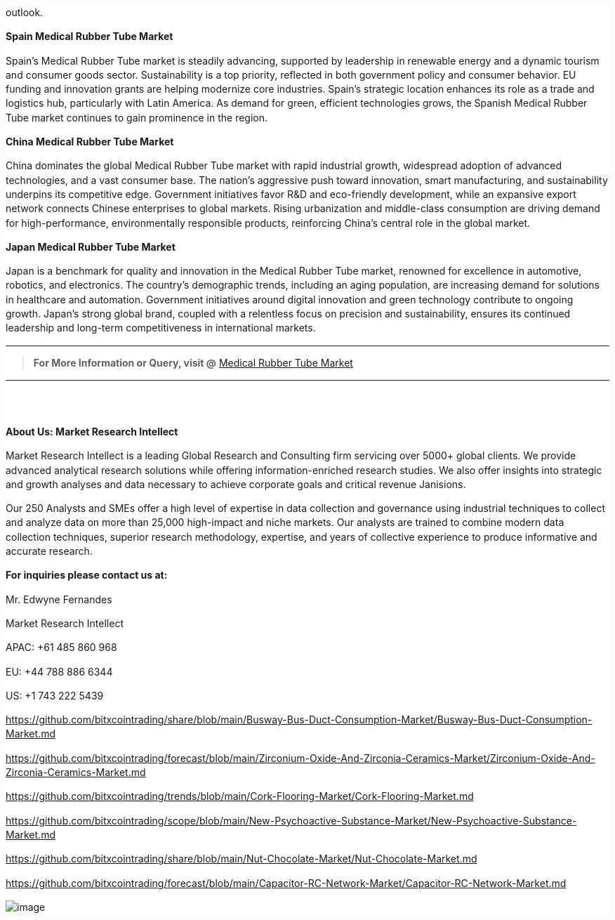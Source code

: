 outlook.</p><p class="" data-start="4424" data-end="4975"><strong data-start="4424" data-end="4445">Spain Medical Rubber Tube Market</strong></p><p class="" data-start="4424" data-end="4975">Spain&rsquo;s Medical Rubber Tube market is steadily advancing, supported by leadership in renewable energy and a dynamic tourism and consumer goods sector. Sustainability is a top priority, reflected in both government policy and consumer behavior. EU funding and innovation grants are helping modernize core industries. Spain&rsquo;s strategic location enhances its role as a trade and logistics hub, particularly with Latin America. As demand for green, efficient technologies grows, the Spanish Medical Rubber Tube market continues to gain prominence in the region.</p><p class="" data-start="4977" data-end="5589"><strong data-start="4977" data-end="4998">China Medical Rubber Tube Market</strong></p><p class="" data-start="4977" data-end="5589">China dominates the global Medical Rubber Tube market with rapid industrial growth, widespread adoption of advanced technologies, and a vast consumer base. The nation&rsquo;s aggressive push toward innovation, smart manufacturing, and sustainability underpins its competitive edge. Government initiatives favor R&amp;D and eco-friendly development, while an expansive export network connects Chinese enterprises to global markets. Rising urbanization and middle-class consumption are driving demand for high-performance, environmentally responsible products, reinforcing China&rsquo;s central role in the global market.</p><p class="" data-start="5591" data-end="6162"><strong data-start="5591" data-end="5612">Japan Medical Rubber Tube Market</strong></p><p class="" data-start="5591" data-end="6162">Japan is a benchmark for quality and innovation in the Medical Rubber Tube market, renowned for excellence in automotive, robotics, and electronics. The country&rsquo;s demographic trends, including an aging population, are increasing demand for solutions in healthcare and automation. Government initiatives around digital innovation and green technology contribute to ongoing growth. Japan&rsquo;s strong global brand, coupled with a relentless focus on precision and sustainability, ensures its continued leadership and long-term competitiveness in international markets.</p><hr /><blockquote><p><span class="font-[700]"><strong>For More Information or Query, visit&nbsp;@</strong>&nbsp;</span><span class="font-[700]"><a href="https://www.marketresearchintellect.com/product/global-medical-rubber-tube-sales-market/?utm_source=Linkedin&utm_medium=019" target="_blank" data-tracking-control-name="article-ssr-frontend-pulse_little-text-block" data-tracking-will-navigate="" data-test-link="">Medical Rubber Tube Market</a></span></p></blockquote><hr /><h3>&nbsp;</h3><p><strong><span class="font-[700]">About Us: Market Research Intellect</span></strong></p><p><span class="">Market Research Intellect is a leading Global Research and Consulting firm servicing over 5000+ global clients. We provide advanced analytical research solutions while offering information-enriched research studies.&nbsp;</span>We also offer insights into strategic and growth analyses and data necessary to achieve corporate goals and critical revenue Janisions.</p><p><span class="">Our 250 Analysts and SMEs offer a high level of expertise in data collection and governance using industrial techniques to collect and analyze data on more than 25,000 high-impact and niche markets. Our analysts are trained to combine modern data collection techniques, superior research methodology, expertise, and years of collective experience to produce informative and accurate research.</span></p><p><strong>For inquiries please contact us at:</strong></p><p>Mr. Edwyne Fernandes</p><p>Market Research Intellect</p><p>APAC: +61 485 860 968</p><p>EU: +44 788 886 6344</p><p>US: +1 743 222 5439</p><p><a href="https://github.com/bitxcointrading/share/blob/main/Busway-Bus-Duct-Consumption-Market/Busway-Bus-Duct-Consumption-Market.md">https://github.com/bitxcointrading/share/blob/main/Busway-Bus-Duct-Consumption-Market/Busway-Bus-Duct-Consumption-Market.md</a></p><p><a href="https://github.com/bitxcointrading/forecast/blob/main/Zirconium-Oxide-And-Zirconia-Ceramics-Market/Zirconium-Oxide-And-Zirconia-Ceramics-Market.md">https://github.com/bitxcointrading/forecast/blob/main/Zirconium-Oxide-And-Zirconia-Ceramics-Market/Zirconium-Oxide-And-Zirconia-Ceramics-Market.md</a></p><p><a href="https://github.com/bitxcointrading/trends/blob/main/Cork-Flooring-Market/Cork-Flooring-Market.md">https://github.com/bitxcointrading/trends/blob/main/Cork-Flooring-Market/Cork-Flooring-Market.md</a></p><p><a href="https://github.com/bitxcointrading/scope/blob/main/New-Psychoactive-Substance-Market/New-Psychoactive-Substance-Market.md">https://github.com/bitxcointrading/scope/blob/main/New-Psychoactive-Substance-Market/New-Psychoactive-Substance-Market.md</a></p><p><a href="https://github.com/bitxcointrading/share/blob/main/Nut-Chocolate-Market/Nut-Chocolate-Market.md">https://github.com/bitxcointrading/share/blob/main/Nut-Chocolate-Market/Nut-Chocolate-Market.md</a></p><p><a href="https://github.com/bitxcointrading/forecast/blob/main/Capacitor-RC-Network-Market/Capacitor-RC-Network-Market.md">https://github.com/bitxcointrading/forecast/blob/main/Capacitor-RC-Network-Market/Capacitor-RC-Network-Market.md</a></p>
![image](https://github.com/user-attachments/assets/3afbbfe9-859c-4fda-909e-6306dfc88f75)
